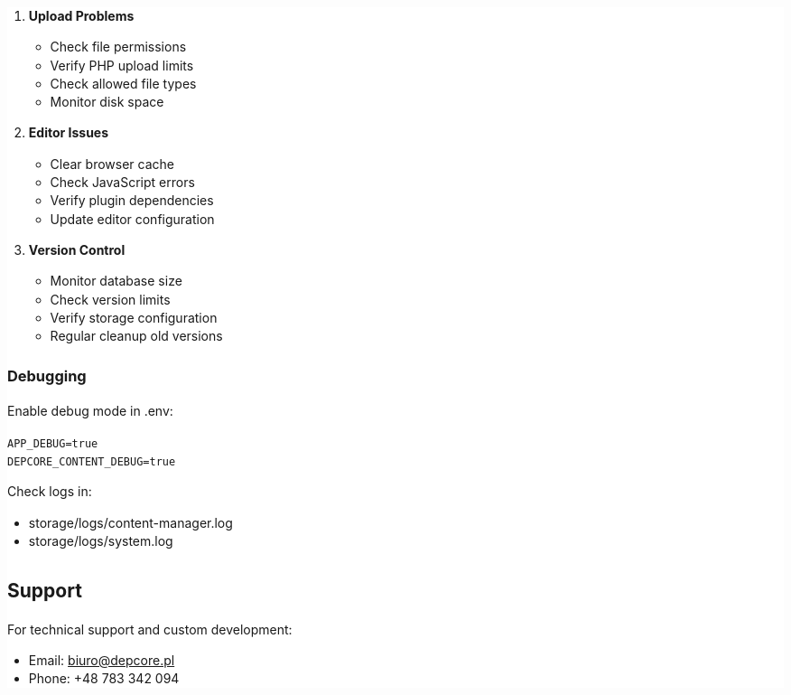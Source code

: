 1. **Upload Problems**
   - Check file permissions
   - Verify PHP upload limits
   - Check allowed file types
   - Monitor disk space

2. **Editor Issues**
   - Clear browser cache
   - Check JavaScript errors
   - Verify plugin dependencies
   - Update editor configuration

3. **Version Control**
   - Monitor database size
   - Check version limits
   - Verify storage configuration
   - Regular cleanup old versions

### Debugging

Enable debug mode in .env:
```
APP_DEBUG=true
DEPCORE_CONTENT_DEBUG=true
```

Check logs in:
- storage/logs/content-manager.log
- storage/logs/system.log

## Support

For technical support and custom development:
- Email: biuro@depcore.pl
- Phone: +48 783 342 094
